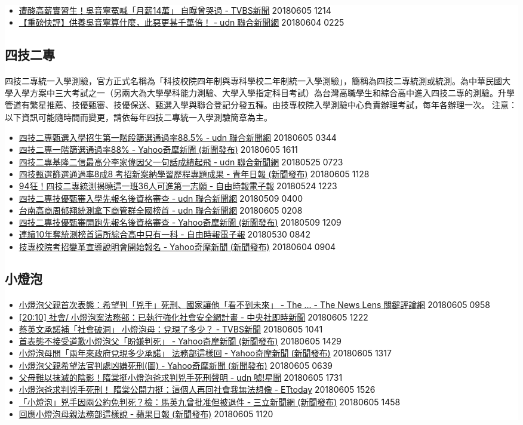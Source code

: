 - [遭酸高薪實習生！吳音寧冤喊「月薪14萬」 自曝曾哭過 - TVBS新聞](https://news.tvbs.com.tw/politics/932869 "遭酸高薪實習生！吳音寧冤喊「月薪14萬」 自曝曾哭過 - TVBS新聞") 20180605 1214
- [【重磅快評】供養吳音寧算什麼，此惡更甚千萬倍！ - udn 聯合新聞網](https://udn.com/news/story/6656/3178511 "【重磅快評】供養吳音寧算什麼，此惡更甚千萬倍！ - udn 聯合新聞網") 20180604 0225

## 四技二專

四技二專統一入學測驗，官方正式名稱為「科技校院四年制與專科學校二年制統一入學測驗」，簡稱為四技二專統測或統測。為中華民國大學入學方案中三大考試之一（另兩大為大學學科能力測驗、大學入學指定科目考試）為台灣高職學生和綜合高中進入四技二專的測驗。升學管道有繁星推薦、技優甄審、技優保送、甄選入學與聯合登記分發五種。由技專校院入學測驗中心負責辦理考試，每年各辦理一次。
注意：以下資訊可能隨時間而變更，請依每年四技二專統一入學測驗簡章為主。
- [四技二專甄選入學招生第一階段篩選通過率88.5% - udn 聯合新聞網](https://udn.com/news/story/7266/3180721 "四技二專甄選入學招生第一階段篩選通過率88.5% - udn 聯合新聞網") 20180605 0344
- [四技二專一階篩選通過率88% - Yahoo奇摩新聞 (新聞發布)](https://tw.news.yahoo.com/%E5%9B%9B%E6%8A%80%E4%BA%8C%E5%B0%88-%E9%9A%8E%E7%AF%A9%E9%81%B8-%E9%80%9A%E9%81%8E%E7%8E%8788-160000671.html "四技二專一階篩選通過率88% - Yahoo奇摩新聞 (新聞發布)") 20180605 1611
- [四技二專基隆二信最高分李家偉因父一句話成績起飛 - udn 聯合新聞網](https://udn.com/news/story/7328/3162363 "四技二專基隆二信最高分李家偉因父一句話成績起飛 - udn 聯合新聞網") 20180525 0723
- [四技甄選篩選通過率8成8 考招新案納學習歷程專題成果 - 青年日報 (新聞發布)](https://www.ydn.com.tw/News/291904 "四技甄選篩選通過率8成8 考招新案納學習歷程專題成果 - 青年日報 (新聞發布)") 20180605 1128
- [94狂！四技二專統測揭曉這一班36人可進第一志願 - 自由時報電子報](http://news.ltn.com.tw/news/life/breakingnews/2436494 "94狂！四技二專統測揭曉這一班36人可進第一志願 - 自由時報電子報") 20180524 1223
- [四技二專技優甄審入學先報名後資格審查 - udn 聯合新聞網](https://udn.com/news/story/6929/3132016 "四技二專技優甄審入學先報名後資格審查 - udn 聯合新聞網") 20180509 0400
- [台南高商周郁翔統測拿下商管群全國榜首 - udn 聯合新聞網](https://udn.com/news/story/7266/3180491?from=udn-catelistnews_ch2 "台南高商周郁翔統測拿下商管群全國榜首 - udn 聯合新聞網") 20180605 0208
- [四技二專技優甄審開跑先報名後資格審查 - Yahoo奇摩新聞 (新聞發布)](https://tw.news.yahoo.com/%E5%9B%9B%E6%8A%80%E4%BA%8C%E5%B0%88%E6%8A%80%E5%84%AA%E7%94%84%E5%AF%A9%E9%96%8B%E8%B7%91-%E5%85%88%E5%A0%B1%E5%90%8D%E5%BE%8C%E8%B3%87%E6%A0%BC%E5%AF%A9%E6%9F%A5-115800095.html "四技二專技優甄審開跑先報名後資格審查 - Yahoo奇摩新聞 (新聞發布)") 20180509 1209
- [連續10年奪統測榜首這所綜合高中只有一科 - 自由時報電子報](http://news.ltn.com.tw/news/life/breakingnews/2442311 "連續10年奪統測榜首這所綜合高中只有一科 - 自由時報電子報") 20180530 0842
- [技專校院考招變革宣導說明會開始報名 - Yahoo奇摩新聞 (新聞發布)](https://tw.news.yahoo.com/%E6%8A%80%E5%B0%88%E6%A0%A1%E9%99%A2%E8%80%83%E6%8B%9B%E8%AE%8A%E9%9D%A9-%E5%AE%A3%E5%B0%8E%E8%AA%AA%E6%98%8E%E6%9C%83%E9%96%8B%E5%A7%8B%E5%A0%B1%E5%90%8D-083806715.html "技專校院考招變革宣導說明會開始報名 - Yahoo奇摩新聞 (新聞發布)") 20180604 0904

## 小燈泡


- [小燈泡父親首次表態：希望判「兇手」死刑、國家讓他「看不到未來」 - The ... - The News Lens 關鍵評論網](https://www.thenewslens.com/article/97165 "小燈泡父親首次表態：希望判「兇手」死刑、國家讓他「看不到未來」 - The ... - The News Lens 關鍵評論網") 20180605 0958
- [[20:10] 社會/ 小燈泡案法務部：已執行強化社會安全網計畫 - 中央社即時新聞](http://www.cna.com.tw/news/asoc/201806050380-1.aspx "[20:10] 社會/ 小燈泡案法務部：已執行強化社會安全網計畫 - 中央社即時新聞") 20180605 1222
- [蔡英文承諾補「社會破洞」 小燈泡母：兌現了多少？ - TVBS新聞](https://news.tvbs.com.tw/local/932802 "蔡英文承諾補「社會破洞」 小燈泡母：兌現了多少？ - TVBS新聞") 20180605 1041
- [首表態不接受道歉小燈泡父「盼嫌判死」 - Yahoo奇摩新聞 (新聞發布)](https://tw.news.yahoo.com/video/%E9%A6%96%E8%A1%A8%E6%85%8B%E4%B8%8D%E6%8E%A5%E5%8F%97%E9%81%93%E6%AD%89-%E5%B0%8F%E7%87%88%E6%B3%A1%E7%88%B6-%E7%9B%BC%E5%AB%8C%E5%88%A4%E6%AD%BB-132341926.html "首表態不接受道歉小燈泡父「盼嫌判死」 - Yahoo奇摩新聞 (新聞發布)") 20180605 1429
- [小燈泡母問「兩年來政府兌現多少承諾」 法務部這樣回 - Yahoo奇摩新聞 (新聞發布)](https://tw.news.yahoo.com/%E5%B0%8F%E7%87%88%E6%B3%A1%E6%AF%8D%E5%95%8F-%E5%85%A9%E5%B9%B4%E4%BE%86%E6%94%BF%E5%BA%9C%E5%85%8C%E7%8F%BE%E5%A4%9A%E5%B0%91%E6%89%BF%E8%AB%BE-%E6%B3%95%E5%8B%99%E9%83%A8%E9%80%99%E6%A8%A3%E5%9B%9E-131700682.html "小燈泡母問「兩年來政府兌現多少承諾」 法務部這樣回 - Yahoo奇摩新聞 (新聞發布)") 20180605 1317
- [小燈泡父親希望法官判處凶嫌死刑(圖) - Yahoo奇摩新聞 (新聞發布)](https://tw.news.yahoo.com/%E5%B0%8F%E7%87%88%E6%B3%A1%E7%88%B6%E8%A6%AA%E5%B8%8C%E6%9C%9B%E6%B3%95%E5%AE%98%E5%88%A4%E8%99%95%E5%87%B6%E5%AB%8C%E6%AD%BB%E5%88%91-%E5%9C%96-062311475.html "小燈泡父親希望法官判處凶嫌死刑(圖) - Yahoo奇摩新聞 (新聞發布)") 20180605 0639
- [父母難以抹滅的陰影！隋棠挺小燈泡爸求判兇手死刑聲明 - udn 噓!星聞](https://stars.udn.com/star/story/10091/3182502 "父母難以抹滅的陰影！隋棠挺小燈泡爸求判兇手死刑聲明 - udn 噓!星聞") 20180605 1731
- [小燈泡爸求判兇手死刑！ 隋棠公開力挺：這個人再回社會我無法想像 - ETtoday](https://www.ettoday.net/news/20180605/1184869.htm "小燈泡爸求判兇手死刑！ 隋棠公開力挺：這個人再回社會我無法想像 - ETtoday") 20180605 1526
- [「小燈泡」兇手因兩公約免判死？檢：馬英九曾批准但被退件 - 三立新聞網 (新聞發布)](http://www.setn.com/News.aspx?NewsID=388631 "「小燈泡」兇手因兩公約免判死？檢：馬英九曾批准但被退件 - 三立新聞網 (新聞發布)") 20180605 1458
- [回應小燈泡母親法務部這樣說 - 蘋果日報 (新聞發布)](https://tw.appledaily.com/new/realtime/20180605/1367789/ "回應小燈泡母親法務部這樣說 - 蘋果日報 (新聞發布)") 20180605 1120
